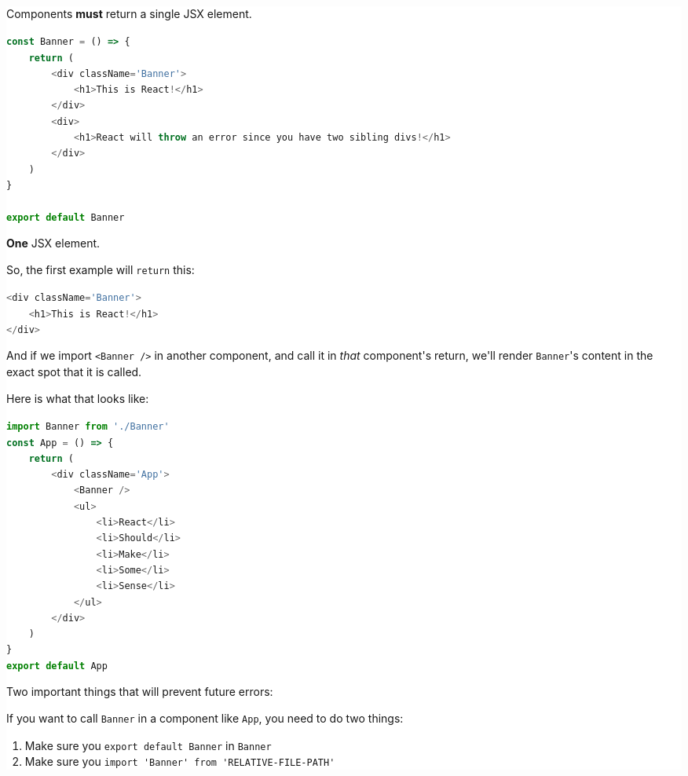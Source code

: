 Components **must** return a single JSX element. 

```javascript
const Banner = () => {
    return (
        <div className='Banner'>
            <h1>This is React!</h1>
        </div>
        <div>
            <h1>React will throw an error since you have two sibling divs!</h1>
        </div>
    )
}

export default Banner
```

**One** JSX element.

So, the first example will `return` this:

```javascript
<div className='Banner'>
    <h1>This is React!</h1>
</div>
```

And if we import `<Banner />` in another component, and call it in *that* component's return, we'll render `Banner`'s content in the exact spot that it is called.

Here is what that looks like:

```javascript
import Banner from './Banner'
const App = () => {
    return (
        <div className='App'>
            <Banner />
            <ul>
                <li>React</li>
                <li>Should</li>
                <li>Make</li>
                <li>Some</li>
                <li>Sense</li>
            </ul>
        </div>
    )
}
export default App
```

Two important things that will prevent future errors:

If you want to call `Banner` in a component like `App`, you need to do two things:

1. Make sure you `export default Banner` in `Banner`
2. Make sure you `import 'Banner' from 'RELATIVE-FILE-PATH'`
